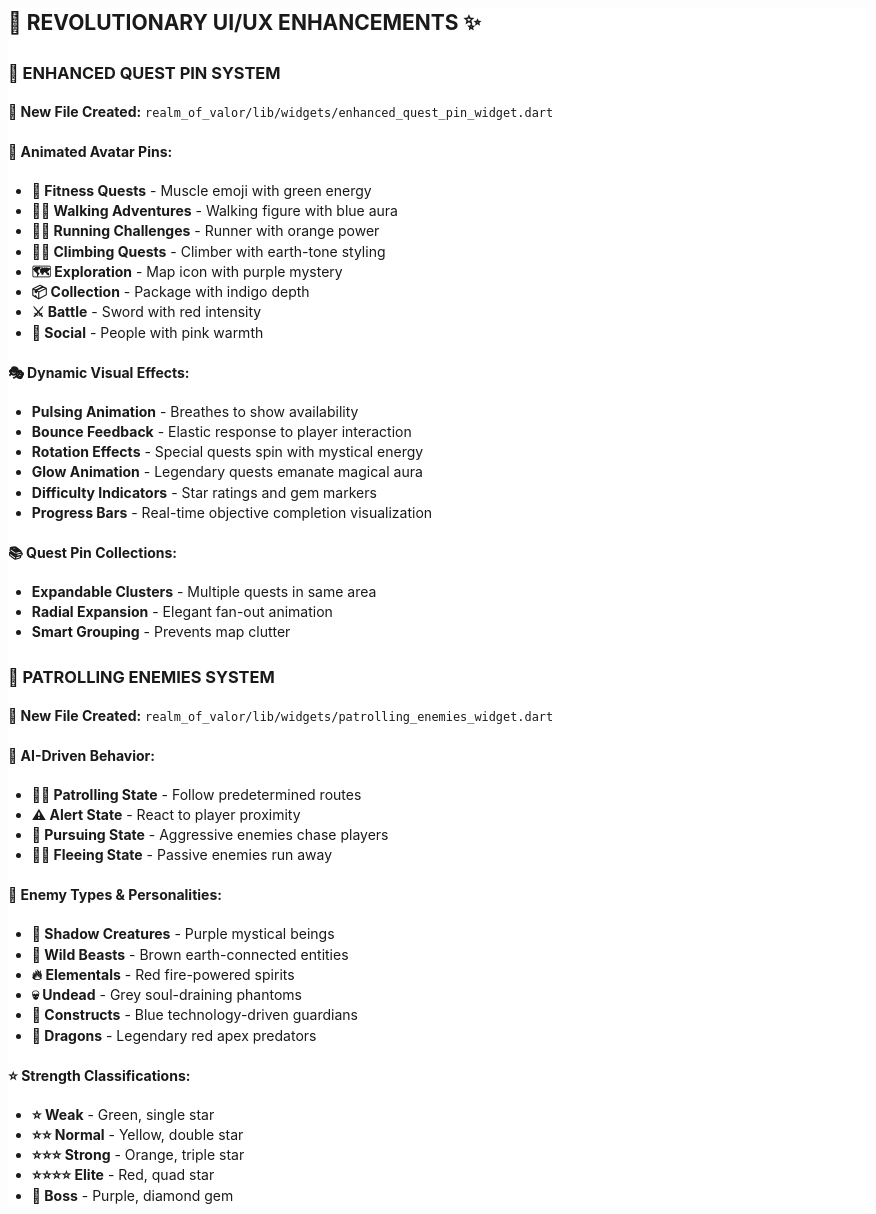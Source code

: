 
## 🎨 **REVOLUTIONARY UI/UX ENHANCEMENTS** ✨

### **📍 ENHANCED QUEST PIN SYSTEM**

**📁 New File Created:** `realm_of_valor/lib/widgets/enhanced_quest_pin_widget.dart`

#### 🌟 **Animated Avatar Pins:**
- **💪 Fitness Quests** - Muscle emoji with green energy  
- **🚶‍♂️ Walking Adventures** - Walking figure with blue aura  
- **🏃‍♂️ Running Challenges** - Runner with orange power  
- **🧗‍♂️ Climbing Quests** - Climber with earth-tone styling  
- **🗺️ Exploration** - Map icon with purple mystery  
- **📦 Collection** - Package with indigo depth  
- **⚔️ Battle** - Sword with red intensity  
- **👥 Social** - People with pink warmth  

#### 🎭 **Dynamic Visual Effects:**
- **Pulsing Animation** - Breathes to show availability  
- **Bounce Feedback** - Elastic response to player interaction  
- **Rotation Effects** - Special quests spin with mystical energy  
- **Glow Animation** - Legendary quests emanate magical aura  
- **Difficulty Indicators** - Star ratings and gem markers  
- **Progress Bars** - Real-time objective completion visualization  

#### 📚 **Quest Pin Collections:**
- **Expandable Clusters** - Multiple quests in same area  
- **Radial Expansion** - Elegant fan-out animation  
- **Smart Grouping** - Prevents map clutter  

### **👹 PATROLLING ENEMIES SYSTEM**

**📁 New File Created:** `realm_of_valor/lib/widgets/patrolling_enemies_widget.dart`

#### 🤖 **AI-Driven Behavior:**
- **🚶‍♂️ Patrolling State** - Follow predetermined routes  
- **⚠️ Alert State** - React to player proximity  
- **🎯 Pursuing State** - Aggressive enemies chase players  
- **🏃‍♂️ Fleeing State** - Passive enemies run away  

#### 👹 **Enemy Types & Personalities:**
- **👻 Shadow Creatures** - Purple mystical beings  
- **🐺 Wild Beasts** - Brown earth-connected entities  
- **🔥 Elementals** - Red fire-powered spirits  
- **💀 Undead** - Grey soul-draining phantoms  
- **🤖 Constructs** - Blue technology-driven guardians  
- **🐉 Dragons** - Legendary red apex predators  

#### ⭐ **Strength Classifications:**
- **⭐ Weak** - Green, single star  
- **⭐⭐ Normal** - Yellow, double star  
- **⭐⭐⭐ Strong** - Orange, triple star  
- **⭐⭐⭐⭐ Elite** - Red, quad star  
- **💎 Boss** - Purple, diamond gem  
